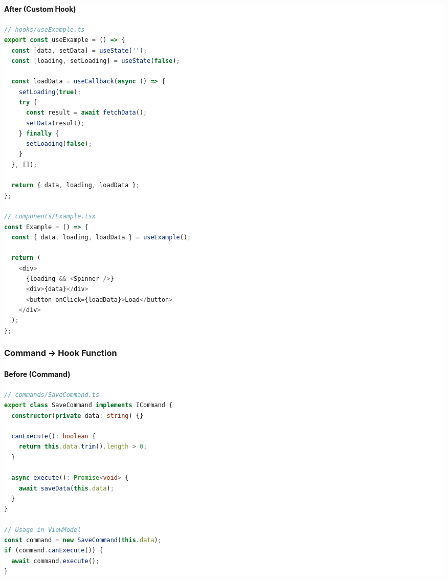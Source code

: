 #### After (Custom Hook)
```typescript
// hooks/useExample.ts
export const useExample = () => {
  const [data, setData] = useState('');
  const [loading, setLoading] = useState(false);

  const loadData = useCallback(async () => {
    setLoading(true);
    try {
      const result = await fetchData();
      setData(result);
    } finally {
      setLoading(false);
    }
  }, []);

  return { data, loading, loadData };
};

// components/Example.tsx
const Example = () => {
  const { data, loading, loadData } = useExample();
  
  return (
    <div>
      {loading && <Spinner />}
      <div>{data}</div>
      <button onClick={loadData}>Load</button>
    </div>
  );
};
```

### Command → Hook Function

#### Before (Command)
```typescript
// commands/SaveCommand.ts
export class SaveCommand implements ICommand {
  constructor(private data: string) {}

  canExecute(): boolean {
    return this.data.trim().length > 0;
  }

  async execute(): Promise<void> {
    await saveData(this.data);
  }
}

// Usage in ViewModel
const command = new SaveCommand(this.data);
if (command.canExecute()) {
  await command.execute();
}
```
